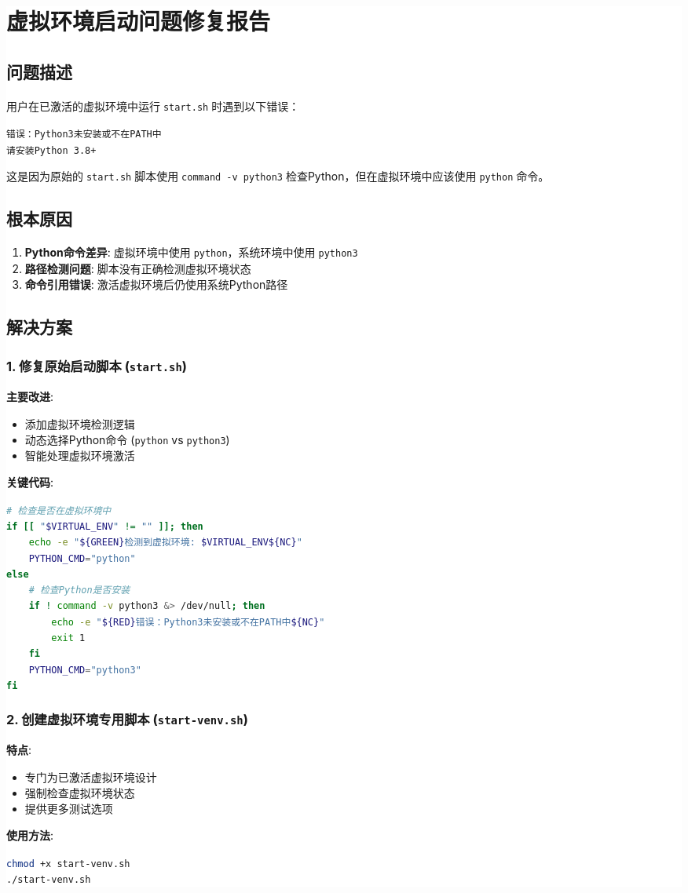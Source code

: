 # 虚拟环境启动问题修复报告

## 问题描述

用户在已激活的虚拟环境中运行 `start.sh` 时遇到以下错误：
```
错误：Python3未安装或不在PATH中
请安装Python 3.8+
```

这是因为原始的 `start.sh` 脚本使用 `command -v python3` 检查Python，但在虚拟环境中应该使用 `python` 命令。

## 根本原因

1. **Python命令差异**: 虚拟环境中使用 `python`，系统环境中使用 `python3`
2. **路径检测问题**: 脚本没有正确检测虚拟环境状态
3. **命令引用错误**: 激活虚拟环境后仍使用系统Python路径

## 解决方案

### 1. 修复原始启动脚本 (`start.sh`)

**主要改进**:
- 添加虚拟环境检测逻辑
- 动态选择Python命令 (`python` vs `python3`)
- 智能处理虚拟环境激活

**关键代码**:
```bash
# 检查是否在虚拟环境中
if [[ "$VIRTUAL_ENV" != "" ]]; then
    echo -e "${GREEN}检测到虚拟环境: $VIRTUAL_ENV${NC}"
    PYTHON_CMD="python"
else
    # 检查Python是否安装
    if ! command -v python3 &> /dev/null; then
        echo -e "${RED}错误：Python3未安装或不在PATH中${NC}"
        exit 1
    fi
    PYTHON_CMD="python3"
fi
```

### 2. 创建虚拟环境专用脚本 (`start-venv.sh`)

**特点**:
- 专门为已激活虚拟环境设计
- 强制检查虚拟环境状态
- 提供更多测试选项

**使用方法**:
```bash
chmod +x start-venv.sh
./start-venv.sh
```
